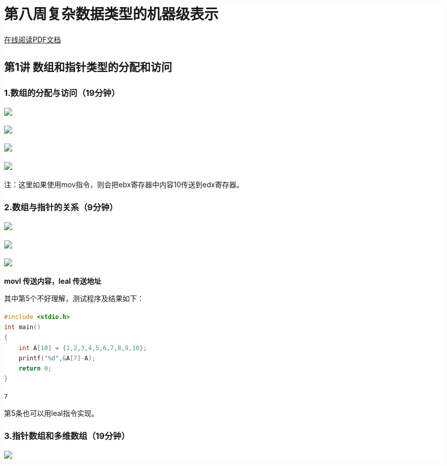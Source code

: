 # 第八周复杂数据类型的机器级表示

<a href="https://rosefinch-midsummer.github.io/book/file/cs/course1-week8.pdf" target="_blank">在线阅读PDF文档</a>



## 第1讲 数组和指针类型的分配和访问

### 1.数组的分配与访问（19分钟）

![](https://cdn.jsdelivr.net/gh/Rosefinch-Midsummer/MyImagesHost01/img/202310201028371.png)

![](https://cdn.jsdelivr.net/gh/Rosefinch-Midsummer/MyImagesHost01/img/202310201049571.png)

![](https://cdn.jsdelivr.net/gh/Rosefinch-Midsummer/MyImagesHost01/img/202310201057231.png)


![](https://cdn.jsdelivr.net/gh/Rosefinch-Midsummer/MyImagesHost01/img/202310201106764.png)

注：这里如果使用mov指令，则会把ebx寄存器中内容10传送到edx寄存器。

### 2.数组与指针的关系（9分钟）

![](https://cdn.jsdelivr.net/gh/Rosefinch-Midsummer/MyImagesHost01/img/202310211017586.png)

![](https://cdn.jsdelivr.net/gh/Rosefinch-Midsummer/MyImagesHost01/img/202310211046684.png)

![](https://cdn.jsdelivr.net/gh/Rosefinch-Midsummer/MyImagesHost01/img/202310211046042.png)

**movl 传送内容，leal 传送地址**

其中第5个不好理解，测试程序及结果如下：

```c
#include <stdio.h>
int main()
{
    int A[10] = {1,2,3,4,5,6,7,8,9,10};
    printf("%d",&A[7]-A);
    return 0;
}
```

```
7
```

第5条也可以用leal指令实现。
### 3.指针数组和多维数组（19分钟）

![](https://cdn.jsdelivr.net/gh/Rosefinch-Midsummer/MyImagesHost01/img/202310211054180.png)
